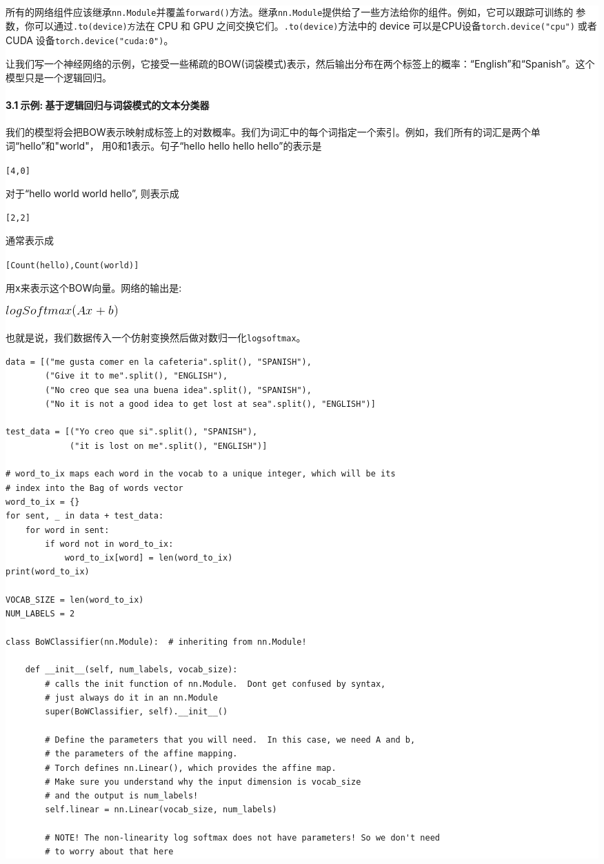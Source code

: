 所有的网络组件应该继承`nn.Module`并覆盖`forward()`方法。继承`nn.Module`提供给了一些方法给你的组件。例如，它可以跟踪可训练的
参数，你可以通过`.to(device)方`法在 CPU 和 GPU 之间交换它们。`.to(device)`方法中的 device 可以是CPU设备`torch.device("cpu")`
或者 CUDA 设备`torch.device("cuda:0")`。

让我们写一个神经网络的示例，它接受一些稀疏的BOW(词袋模式)表示，然后输出分布在两个标签上的概率：“English”和“Spanish”。这个模型只是一个逻辑回归。

#### 3.1 示例: 基于逻辑回归与词袋模式的文本分类器
我们的模型将会把BOW表示映射成标签上的对数概率。我们为词汇中的每个词指定一个索引。例如，我们所有的词汇是两个单词“hello”和"world"，
用0和1表示。句子“hello hello hello hello”的表示是

```buildoutcfg
[4,0]
```
对于“hello world world hello”, 则表示成

```buildoutcfg
[2,2]
```
通常表示成

```buildoutcfg
[Count(hello),Count(world)]
```

用x来表示这个BOW向量。网络的输出是:

![](notation/logSoftmax.gif)

也就是说，我们数据传入一个仿射变换然后做对数归一化`logsoftmax`。

```buildoutcfg
data = [("me gusta comer en la cafeteria".split(), "SPANISH"),
        ("Give it to me".split(), "ENGLISH"),
        ("No creo que sea una buena idea".split(), "SPANISH"),
        ("No it is not a good idea to get lost at sea".split(), "ENGLISH")]

test_data = [("Yo creo que si".split(), "SPANISH"),
             ("it is lost on me".split(), "ENGLISH")]

# word_to_ix maps each word in the vocab to a unique integer, which will be its
# index into the Bag of words vector
word_to_ix = {}
for sent, _ in data + test_data:
    for word in sent:
        if word not in word_to_ix:
            word_to_ix[word] = len(word_to_ix)
print(word_to_ix)

VOCAB_SIZE = len(word_to_ix)
NUM_LABELS = 2

class BoWClassifier(nn.Module):  # inheriting from nn.Module!

    def __init__(self, num_labels, vocab_size):
        # calls the init function of nn.Module.  Dont get confused by syntax,
        # just always do it in an nn.Module
        super(BoWClassifier, self).__init__()

        # Define the parameters that you will need.  In this case, we need A and b,
        # the parameters of the affine mapping.
        # Torch defines nn.Linear(), which provides the affine map.
        # Make sure you understand why the input dimension is vocab_size
        # and the output is num_labels!
        self.linear = nn.Linear(vocab_size, num_labels)

        # NOTE! The non-linearity log softmax does not have parameters! So we don't need
        # to worry about that here
```